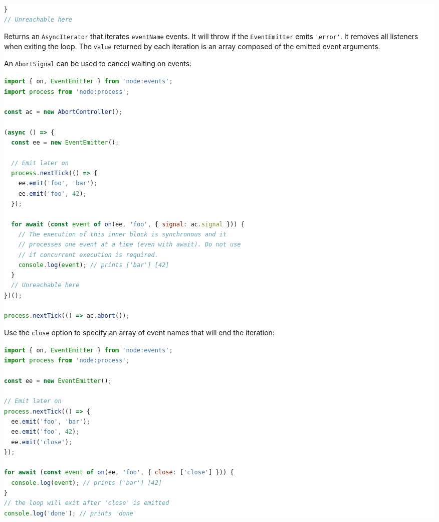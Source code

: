 ```js
}
// Unreachable here
```

Returns an `AsyncIterator` that iterates `eventName` events. It will throw
if the `EventEmitter` emits `'error'`. It removes all listeners when
exiting the loop. The `value` returned by each iteration is an array
composed of the emitted event arguments.

An `AbortSignal` can be used to cancel waiting on events:

```js
import { on, EventEmitter } from 'node:events';
import process from 'node:process';

const ac = new AbortController();

(async () => {
  const ee = new EventEmitter();

  // Emit later on
  process.nextTick(() => {
    ee.emit('foo', 'bar');
    ee.emit('foo', 42);
  });

  for await (const event of on(ee, 'foo', { signal: ac.signal })) {
    // The execution of this inner block is synchronous and it
    // processes one event at a time (even with await). Do not use
    // if concurrent execution is required.
    console.log(event); // prints ['bar'] [42]
  }
  // Unreachable here
})();

process.nextTick(() => ac.abort());
```

Use the `close` option to specify an array of event names that will end the iteration:

```js
import { on, EventEmitter } from 'node:events';
import process from 'node:process';

const ee = new EventEmitter();

// Emit later on
process.nextTick(() => {
  ee.emit('foo', 'bar');
  ee.emit('foo', 42);
  ee.emit('close');
});

for await (const event of on(ee, 'foo', { close: ['close'] })) {
  console.log(event); // prints ['bar'] [42]
}
// the loop will exit after 'close' is emitted
console.log('done'); // prints 'done'
```
